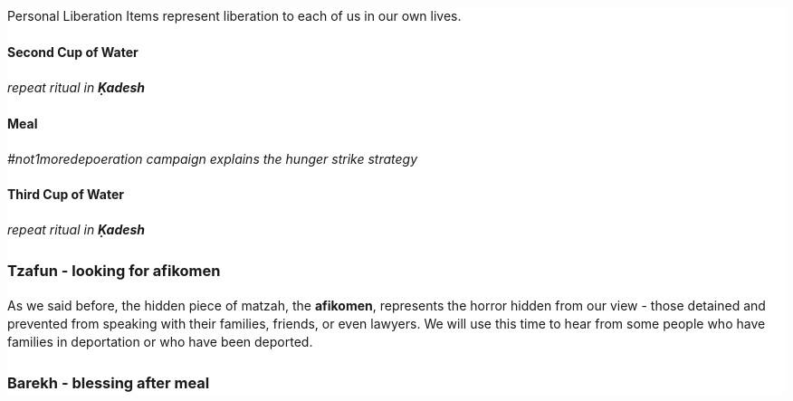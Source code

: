</span></div></td>
 
<td style="vertical-align:top;" width="53%"><div class="english" lang="en">
Personal Liberation Items represent liberation to each of us in our own lives.
</div></td></tr>


<tr><td style="vertical-align:top;" width="46%">
<div class="liturgy" lang="he" style="text-align: right;">

</span></div></td>
 
<td style="vertical-align:top;" width="53%"><div class="english" lang="en">
<h4>Second Cup of Water</h4>
<em>repeat ritual in <strong>Ḳadesh</strong></em>
</div></td></tr>


<tr><td style="vertical-align:top;" width="46%">
<div class="liturgy" lang="he" style="text-align: right;">

</span></div></td>
 
<td style="vertical-align:top;" width="53%"><div class="english" lang="en">
<h4>Meal</h4>
<em>#not1moredepoeration campaign explains the hunger strike strategy</em>
</div></td></tr>


<tr><td style="vertical-align:top;" width="46%">
<div class="liturgy" lang="he" style="text-align: right;">

</span></div></td>
 
<td style="vertical-align:top;" width="53%"><div class="english" lang="en">
<h4>Third Cup of Water</h4>
<em>repeat ritual in <strong>Ḳadesh</strong></em>
</div></td></tr>


<tr><td style="vertical-align:top;" width="46%">
<div class="liturgy" lang="he" style="text-align: right;">

</span></div></td>
 
<td style="vertical-align:top;" width="53%"><div class="english" lang="en">
<h3>Tzafun - looking for afikomen</h3>
As we said before, the hidden piece of matzah, the <strong>afikomen</strong>, represents the horror hidden from our view - those detained and prevented from speaking with their families, friends, or even lawyers. We will use this time to hear from some people who have families in deportation or who have been deported.
</div></td></tr>


<tr><td style="vertical-align:top;" width="46%">
<div class="liturgy" lang="he" style="text-align: right;">

</span></div></td>
 
<td style="vertical-align:top;" width="53%"><div class="english" lang="en">
<h3>Barekh - blessing after meal</h3>
</div></td></tr>
